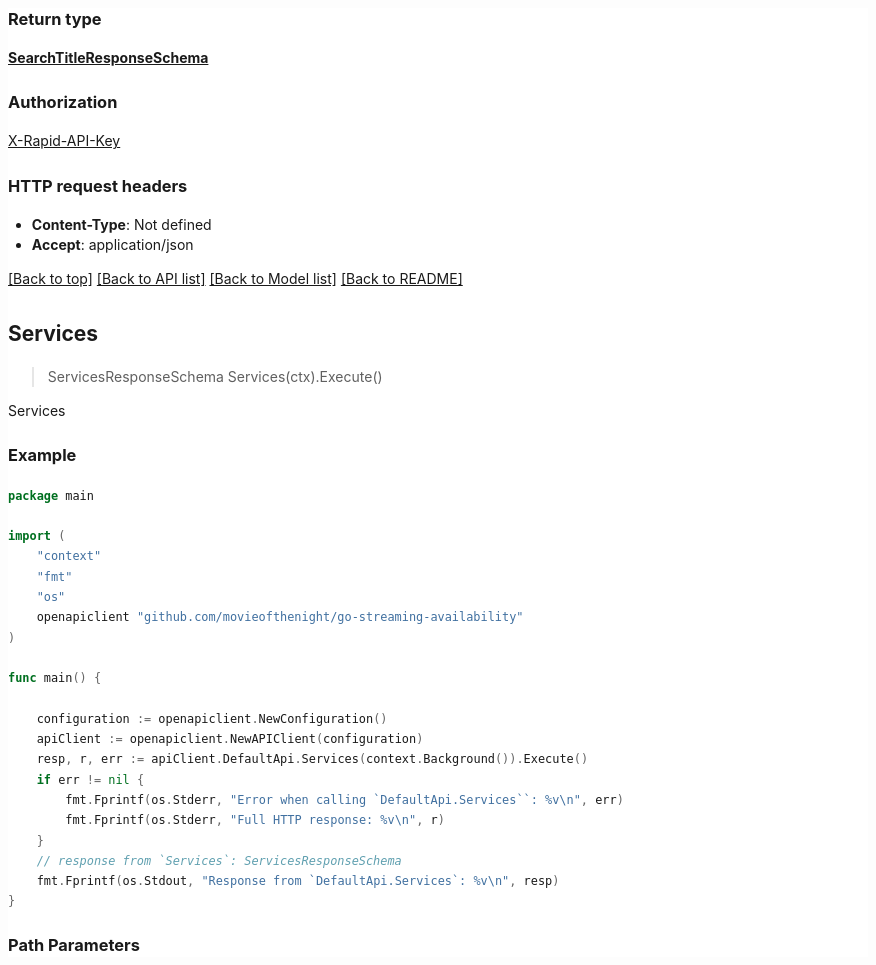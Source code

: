 ### Return type

[**SearchTitleResponseSchema**](SearchTitleResponseSchema.md)

### Authorization

[X-Rapid-API-Key](../README.md#X-Rapid-API-Key)

### HTTP request headers

- **Content-Type**: Not defined
- **Accept**: application/json

[[Back to top]](#) [[Back to API list]](../README.md#documentation-for-api-endpoints)
[[Back to Model list]](../README.md#documentation-for-models)
[[Back to README]](../README.md)


## Services

> ServicesResponseSchema Services(ctx).Execute()

Services



### Example

```go
package main

import (
    "context"
    "fmt"
    "os"
    openapiclient "github.com/movieofthenight/go-streaming-availability"
)

func main() {

    configuration := openapiclient.NewConfiguration()
    apiClient := openapiclient.NewAPIClient(configuration)
    resp, r, err := apiClient.DefaultApi.Services(context.Background()).Execute()
    if err != nil {
        fmt.Fprintf(os.Stderr, "Error when calling `DefaultApi.Services``: %v\n", err)
        fmt.Fprintf(os.Stderr, "Full HTTP response: %v\n", r)
    }
    // response from `Services`: ServicesResponseSchema
    fmt.Fprintf(os.Stdout, "Response from `DefaultApi.Services`: %v\n", resp)
}
```

### Path Parameters
